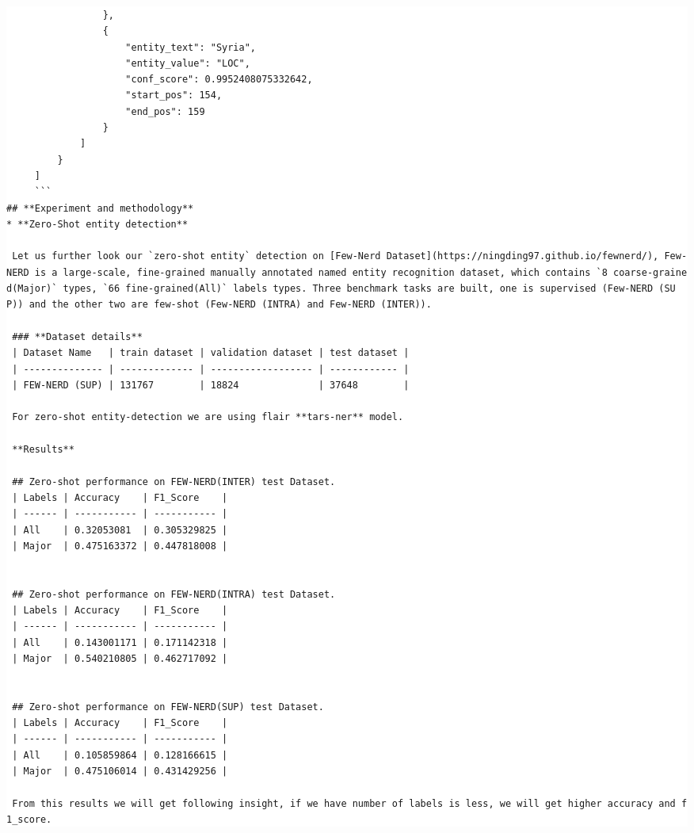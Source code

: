    ```jac
                    },
                    {
                        "entity_text": "Syria",
                        "entity_value": "LOC",
                        "conf_score": 0.9952408075332642,
                        "start_pos": 154,
                        "end_pos": 159
                    }
                ]
            }
        ]
        ```
## **Experiment and methodology**
* **Zero-Shot entity detection**

    Let us further look our `zero-shot entity` detection on [Few-Nerd Dataset](https://ningding97.github.io/fewnerd/), Few-NERD is a large-scale, fine-grained manually annotated named entity recognition dataset, which contains `8 coarse-grained(Major)` types, `66 fine-grained(All)` labels types. Three benchmark tasks are built, one is supervised (Few-NERD (SUP)) and the other two are few-shot (Few-NERD (INTRA) and Few-NERD (INTER)).

    ### **Dataset details**
    | Dataset Name   | train dataset | validation dataset | test dataset |
    | -------------- | ------------- | ------------------ | ------------ |
    | FEW-NERD (SUP) | 131767        | 18824              | 37648        |

    For zero-shot entity-detection we are using flair **tars-ner** model.

    **Results**

    ## Zero-shot performance on FEW-NERD(INTER) test Dataset.
    | Labels | Accuracy    | F1_Score    |
    | ------ | ----------- | ----------- |
    | All    | 0.32053081  | 0.305329825 |
    | Major  | 0.475163372 | 0.447818008 |


    ## Zero-shot performance on FEW-NERD(INTRA) test Dataset.
    | Labels | Accuracy    | F1_Score    |
    | ------ | ----------- | ----------- |
    | All    | 0.143001171 | 0.171142318 |
    | Major  | 0.540210805 | 0.462717092 |


    ## Zero-shot performance on FEW-NERD(SUP) test Dataset.
    | Labels | Accuracy    | F1_Score    |
    | ------ | ----------- | ----------- |
    | All    | 0.105859864 | 0.128166615 |
    | Major  | 0.475106014 | 0.431429256 |

    From this results we will get following insight, if we have number of labels is less, we will get higher accuracy and f1_score.
